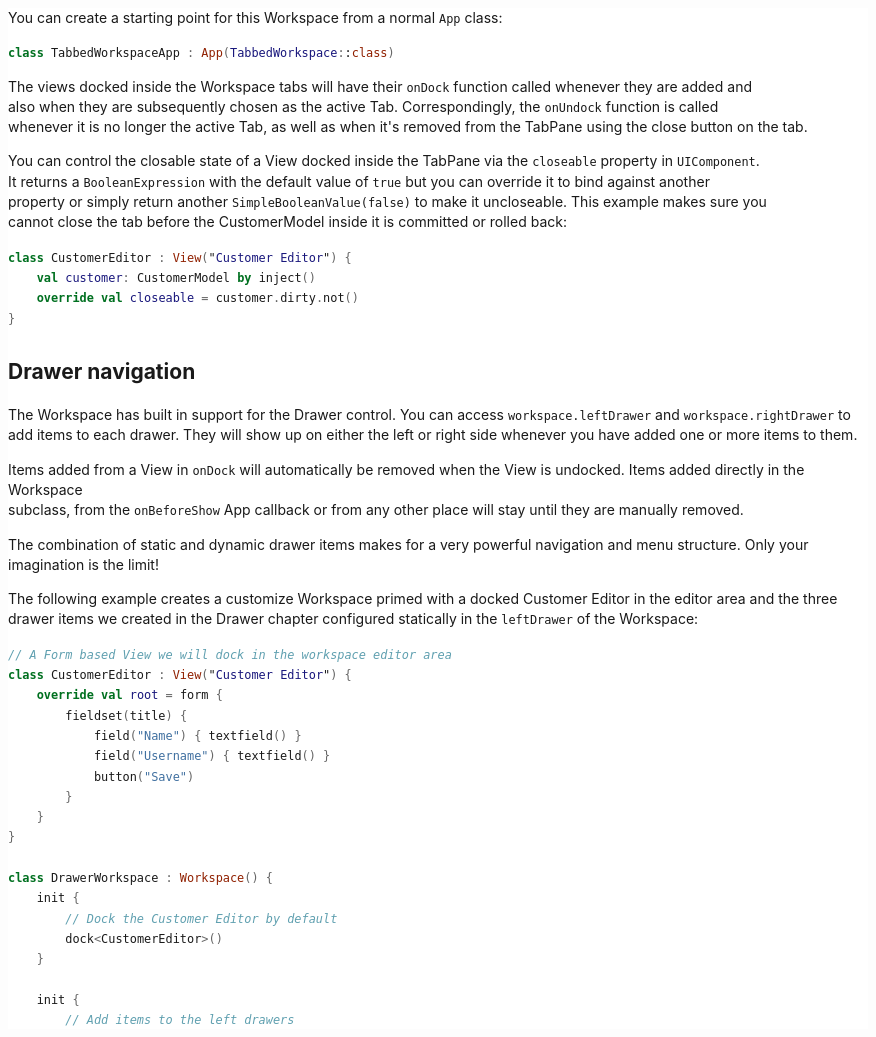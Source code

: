 You can create a starting point for this Workspace from a normal `App` class:

```kotlin
class TabbedWorkspaceApp : App(TabbedWorkspace::class)
```

The views docked inside the Workspace tabs will have their `onDock` function called whenever they are added and  
also when they are subsequently chosen as the active Tab. Correspondingly, the `onUndock` function is called  
whenever it is no longer the active Tab, as well as when it's removed from the TabPane using the close button on the tab.

You can control the closable state of a View docked inside the TabPane via the `closeable` property in `UIComponent`.  
It returns a `BooleanExpression` with the default value of `true` but you can override it to bind against another  
property or simply return another `SimpleBooleanValue(false)` to make it uncloseable. This example makes sure you  
cannot close the tab before the CustomerModel inside it is committed or rolled back:

```kotlin
class CustomerEditor : View("Customer Editor") {
    val customer: CustomerModel by inject()
    override val closeable = customer.dirty.not()
}
```

## Drawer navigation

The Workspace has built in support for the Drawer control. You can access `workspace.leftDrawer` and `workspace.rightDrawer` to  
add items to each drawer. They will show up on either the left or right side whenever you have added one or more items to them.

Items added from a View in `onDock` will automatically be removed when the View is undocked. Items added directly in the Workspace  
subclass, from the `onBeforeShow` App callback or from any other place will stay until they are manually removed.

The combination of static and dynamic drawer items makes for a very powerful navigation and menu structure. Only your imagination is the limit!

The following example creates a customize Workspace primed with a docked Customer Editor in the editor area and the three  
drawer items we created in the Drawer chapter configured statically in the `leftDrawer` of the Workspace:

```kotlin
// A Form based View we will dock in the workspace editor area
class CustomerEditor : View("Customer Editor") {
    override val root = form {
        fieldset(title) {
            field("Name") { textfield() }
            field("Username") { textfield() }
            button("Save")
        }
    }
}

class DrawerWorkspace : Workspace() {
    init {
        // Dock the Customer Editor by default
        dock<CustomerEditor>()
    }

    init {
        // Add items to the left drawers
```